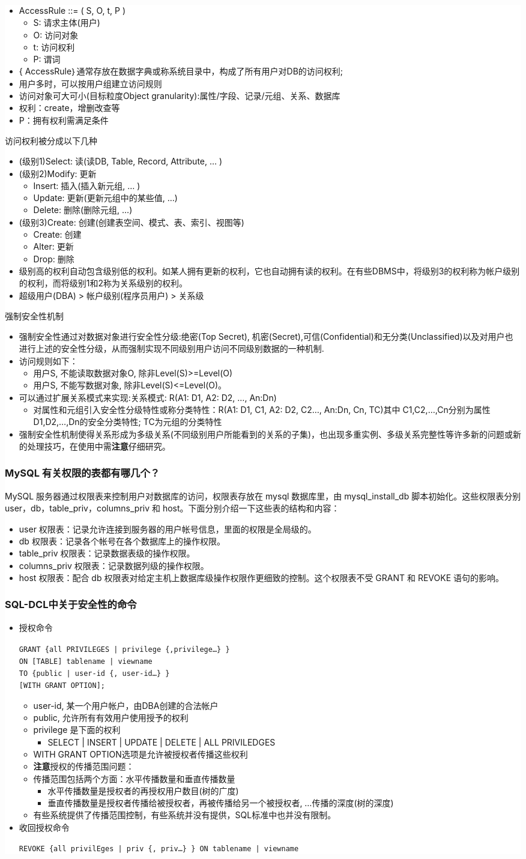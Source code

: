 * AccessRule ::= ( S, O, t, P )
    * S: 请求主体(用户)
    * O: 访问对象
    * t: 访问权利
    * P: 谓词
* { AccessRule｝通常存放在数据字典或称系统目录中，构成了所有用户对DB的访问权利;
* 用户多时，可以按用户组建立访问规则
* 访问对象可大可小(目标粒度Object granularity):属性/字段、记录/元组、关系、数据库
* 权利：create，增删改查等
* P：拥有权利需满足条件

访问权利被分成以下几种
* (级别1)Select: 读(读DB, Table, Record, Attribute, … )
* (级别2)Modify: 更新
    * Insert: 插入(插入新元组, … )
    * Update: 更新(更新元组中的某些值, …)
    * Delete: 删除(删除元组, …)
* (级别3)Create: 创建(创建表空间、模式、表、索引、视图等)
    * Create: 创建
    * Alter: 更新
    * Drop: 删除
* 级别高的权利自动包含级别低的权利。如某人拥有更新的权利，它也自动拥有读的权利。在有些DBMS中，将级别3的权利称为帐户级别的权利，而将级别1和2称为关系级别的权利。
* 超级用户(DBA) > 帐户级别(程序员用户) > 关系级

强制安全性机制
* 强制安全性通过对数据对象进行安全性分级:绝密(Top Secret), 机密(Secret),可信(Confidential)和无分类(Unclassified)以及对用户也进行上述的安全性分级，从而强制实现不同级别用户访问不同级别数据的一种机制.
* 访问规则如下：
    * 用户S, 不能读取数据对象O, 除非Level(S)>=Level(O)
    * 用户S, 不能写数据对象, 除非Level(S)<=Level(O)。
* 可以通过扩展关系模式来实现:关系模式: R(A1: D1, A2: D2, …, An:Dn)
    * 对属性和元组引入安全性分级特性或称分类特性：R(A1: D1, C1, A2: D2, C2…, An:Dn, Cn, TC)其中 C1,C2,…,Cn分别为属性D1,D2,…,Dn的安全分类特性; TC为元组的分类特性
* 强制安全性机制使得关系形成为多级关系(不同级别用户所能看到的关系的子集)，也出现多重实例、多级关系完整性等许多新的问题或新的处理技巧，在使用中需**注意**仔细研究。
### **MySQL 有关权限的表都有哪几个？**
MySQL 服务器通过权限表来控制用户对数据库的访问，权限表存放在 mysql 数据库里，由 mysql_install_db 脚本初始化。这些权限表分别 user，db，table_priv，columns_priv 和 host。下面分别介绍一下这些表的结构和内容：
- user 权限表：记录允许连接到服务器的用户帐号信息，里面的权限是全局级的。
- db 权限表：记录各个帐号在各个数据库上的操作权限。
- table_priv 权限表：记录数据表级的操作权限。
- columns_priv 权限表：记录数据列级的操作权限。
- host 权限表：配合 db 权限表对给定主机上数据库级操作权限作更细致的控制。这个权限表不受 GRANT 和 REVOKE 语句的影响。
### SQL-DCL中关于安全性的命令
* 授权命令
    ```
    GRANT {all PRIVILEGES | privilege {,privilege…} }
    ON [TABLE] tablename | viewname
    TO {public | user-id {, user-id…} }
    [WITH GRANT OPTION];
    ```
    * user-id, 某一个用户帐户，由DBA创建的合法帐户
    * public, 允许所有有效用户使用授予的权利
    * privilege 是下面的权利
        * SELECT | INSERT | UPDATE | DELETE | ALL PRIVILEDGES
    * WITH GRANT OPTION选项是允许被授权者传播这些权利
    * **注意**授权的传播范围问题：
    * 传播范围包括两个方面：水平传播数量和垂直传播数量
        * 水平传播数量是授权者的再授权用户数目(树的广度)
        * 垂直传播数量是授权者传播给被授权者，再被传播给另一个被授权者, …传播的深度(树的深度)
    * 有些系统提供了传播范围控制，有些系统并没有提供，SQL标准中也并没有限制。
* 收回授权命令
    ```
    REVOKE {all privilEges | priv {, priv…} } ON tablename | viewname